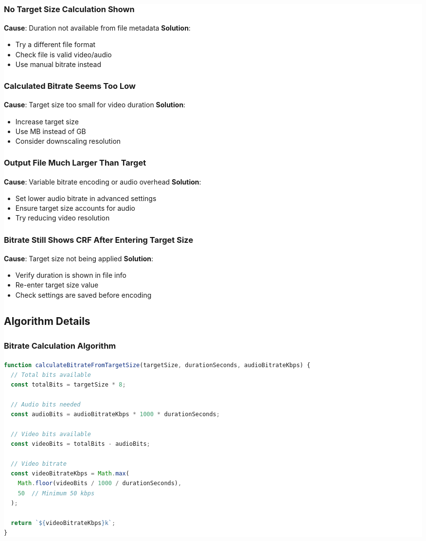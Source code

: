 ### No Target Size Calculation Shown
**Cause**: Duration not available from file metadata
**Solution**:
- Try a different file format
- Check file is valid video/audio
- Use manual bitrate instead

### Calculated Bitrate Seems Too Low
**Cause**: Target size too small for video duration
**Solution**:
- Increase target size
- Use MB instead of GB
- Consider downscaling resolution

### Output File Much Larger Than Target
**Cause**: Variable bitrate encoding or audio overhead
**Solution**:
- Set lower audio bitrate in advanced settings
- Ensure target size accounts for audio
- Try reducing video resolution

### Bitrate Still Shows CRF After Entering Target Size
**Cause**: Target size not being applied
**Solution**:
- Verify duration is shown in file info
- Re-enter target size value
- Check settings are saved before encoding

## Algorithm Details

### Bitrate Calculation Algorithm

```javascript
function calculateBitrateFromTargetSize(targetSize, durationSeconds, audioBitrateKbps) {
  // Total bits available
  const totalBits = targetSize * 8;
  
  // Audio bits needed
  const audioBits = audioBitrateKbps * 1000 * durationSeconds;
  
  // Video bits available
  const videoBits = totalBits - audioBits;
  
  // Video bitrate
  const videoBitrateKbps = Math.max(
    Math.floor(videoBits / 1000 / durationSeconds),
    50  // Minimum 50 kbps
  );
  
  return `${videoBitrateKbps}k`;
}
```
